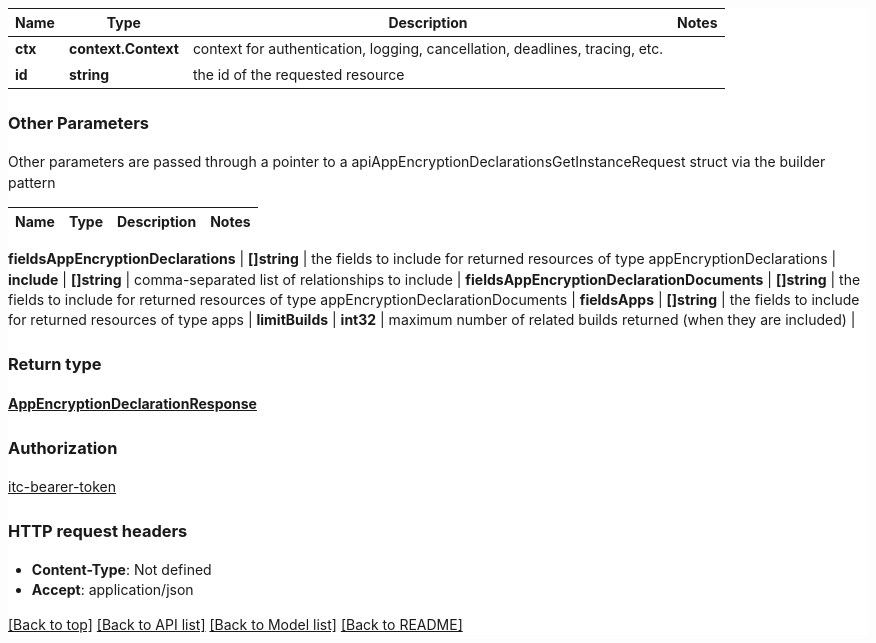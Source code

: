 Name | Type | Description  | Notes
------------- | ------------- | ------------- | -------------
**ctx** | **context.Context** | context for authentication, logging, cancellation, deadlines, tracing, etc.
**id** | **string** | the id of the requested resource | 

### Other Parameters

Other parameters are passed through a pointer to a apiAppEncryptionDeclarationsGetInstanceRequest struct via the builder pattern


Name | Type | Description  | Notes
------------- | ------------- | ------------- | -------------

 **fieldsAppEncryptionDeclarations** | **[]string** | the fields to include for returned resources of type appEncryptionDeclarations | 
 **include** | **[]string** | comma-separated list of relationships to include | 
 **fieldsAppEncryptionDeclarationDocuments** | **[]string** | the fields to include for returned resources of type appEncryptionDeclarationDocuments | 
 **fieldsApps** | **[]string** | the fields to include for returned resources of type apps | 
 **limitBuilds** | **int32** | maximum number of related builds returned (when they are included) | 

### Return type

[**AppEncryptionDeclarationResponse**](AppEncryptionDeclarationResponse.md)

### Authorization

[itc-bearer-token](../README.md#itc-bearer-token)

### HTTP request headers

- **Content-Type**: Not defined
- **Accept**: application/json

[[Back to top]](#) [[Back to API list]](../README.md#documentation-for-api-endpoints)
[[Back to Model list]](../README.md#documentation-for-models)
[[Back to README]](../README.md)

